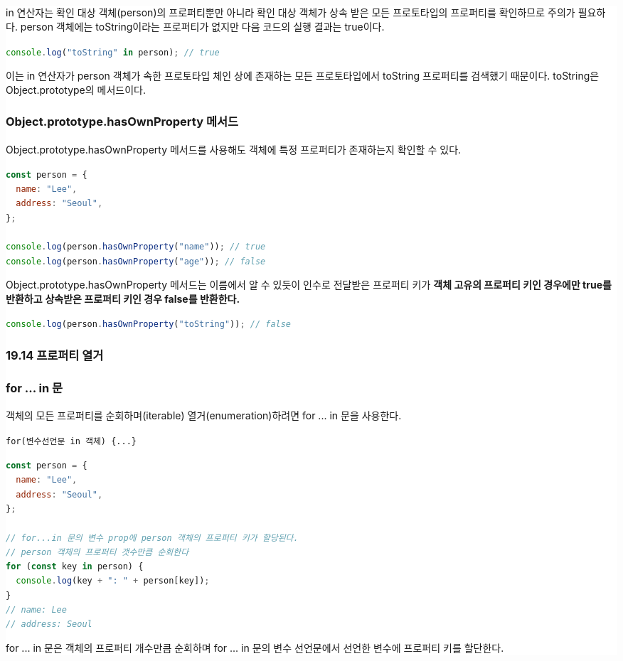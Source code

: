 <p>in 연산자는 확인 대상 객체(person)의 프로퍼티뿐만 아니라 확인 대상 객체가 상속 받은 모든 프로토타입의 프로퍼티를 확인하므로 주의가 필요하다. person 객체에는 toString이라는 프로퍼티가 없지만 다음 코드의 실행 결과는 true이다.</p>

```js
console.log("toString" in person); // true
```

<p>이는 in 연산자가 person 객체가 속한 프로토타입 체인 상에 존재하는 모든 프로토타입에서 toString 프로퍼티를 검색했기 때문이다. toString은 Object.prototype의 메서드이다.</p>

### Object.prototype.hasOwnProperty 메서드

<p>Object.prototype.hasOwnProperty 메서드를 사용해도 객체에 특정 프로퍼티가 존재하는지 확인할 수 있다.</p>

```js
const person = {
  name: "Lee",
  address: "Seoul",
};

console.log(person.hasOwnProperty("name")); // true
console.log(person.hasOwnProperty("age")); // false
```

<p>Object.prototype.hasOwnProperty 메서드는 이름에서 알 수 있듯이 인수로 전달받은 프로퍼티 키가 <b>객체 고유의 프로퍼티 키인 경우에만 true를 반환하고</b> <b>상속받은 프로퍼티 키인 경우 false를 반환한다.</b></p>

```js
console.log(person.hasOwnProperty("toString")); // false
```

### 19.14 프로퍼티 열거

### for ... in 문

<p>객체의 모든 프로퍼티를 순회하며(iterable) 열거(enumeration)하려면 for ... in 문을 사용한다.</p>

```
for(변수선언문 in 객체) {...}
```

```js
const person = {
  name: "Lee",
  address: "Seoul",
};

// for...in 문의 변수 prop에 person 객체의 프로퍼티 키가 할당된다.
// person 객체의 프로퍼티 갯수만큼 순회한다
for (const key in person) {
  console.log(key + ": " + person[key]);
}
// name: Lee
// address: Seoul
```

<p>for ... in 문은 객체의 프로퍼티 개수만큼 순회하며 for ... in 문의 변수 선언문에서 선언한 변수에 프로퍼티 키를 할단한다.</p>
